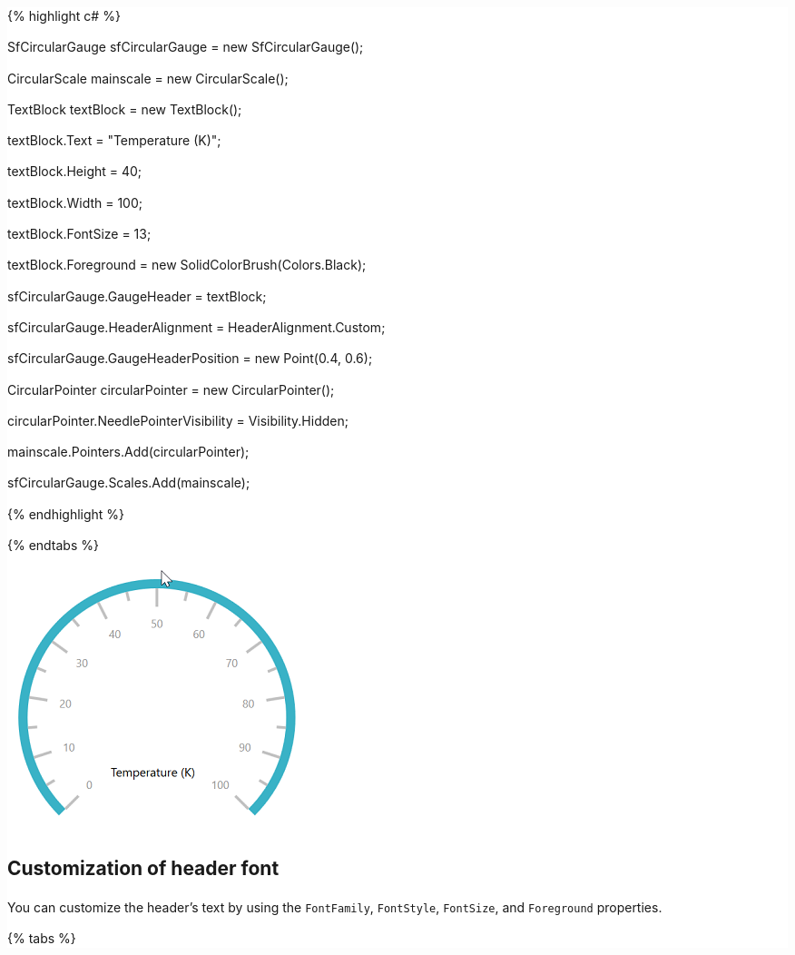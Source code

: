 {% highlight c# %}

  SfCircularGauge sfCircularGauge = new SfCircularGauge();

  CircularScale mainscale = new CircularScale();

  TextBlock textBlock = new TextBlock();

  textBlock.Text = "Temperature (K)";

  textBlock.Height = 40;

  textBlock.Width = 100;

  textBlock.FontSize = 13;

  textBlock.Foreground = new SolidColorBrush(Colors.Black);

  sfCircularGauge.GaugeHeader = textBlock;

  sfCircularGauge.HeaderAlignment = HeaderAlignment.Custom;

  sfCircularGauge.GaugeHeaderPosition = new Point(0.4, 0.6);

  CircularPointer circularPointer = new CircularPointer();

  circularPointer.NeedlePointerVisibility = Visibility.Hidden;

  mainscale.Pointers.Add(circularPointer);

  sfCircularGauge.Scales.Add(mainscale);

{% endhighlight %}

{% endtabs %}

![CircularGauge header with custom position](Header_images/Header_img3.png)

## Customization of header font

You can customize the header’s text by using the `FontFamily`, `FontStyle`, `FontSize`, and `Foreground` properties.

{% tabs %}
